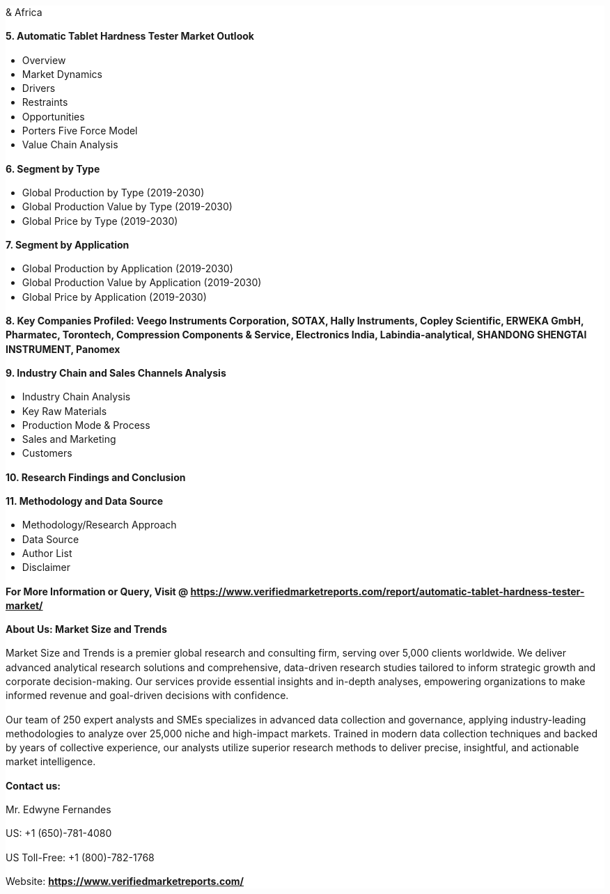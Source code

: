 &amp; Africa</li></ul><p><strong>5. Automatic Tablet Hardness Tester Market Outlook</strong></p><ul><li>Overview</li><li>Market Dynamics</li><li>Drivers</li><li>Restraints</li><li>Opportunities</li><li>Porters Five Force Model</li><li>Value Chain Analysis&nbsp;</li></ul><p><strong>6. Segment by Type</strong></p><ul><li>Global Production by Type (2019-2030)</li><li>Global Production Value by Type (2019-2030)</li><li>Global Price by Type (2019-2030)</li></ul><p><strong>7. Segment by Application</strong></p><ul><li>Global Production by Application (2019-2030)</li><li>Global Production Value by Application (2019-2030)</li><li>Global Price by Application (2019-2030)</li></ul><p><strong>8. Key Companies Profiled: Veego Instruments Corporation, SOTAX, Hally Instruments, Copley Scientific, ERWEKA GmbH, Pharmatec, Torontech, Compression Components & Service, Electronics India, Labindia-analytical, SHANDONG SHENGTAI INSTRUMENT, Panomex</strong></p><p><strong>9. Industry Chain and Sales Channels Analysis</strong></p><ul><li>Industry Chain Analysis</li><li>Key Raw Materials</li><li>Production Mode &amp; Process</li><li>Sales and Marketing</li><li>Customers</li></ul><p><strong>10. Research Findings and Conclusion</strong></p><p><strong>11. Methodology and Data Source</strong></p><ul><li>Methodology/Research Approach</li><li>Data Source</li><li>Author List</li><li>Disclaimer</li></ul></p><p><strong>For More Information or Query, Visit @ <a href="https://www.verifiedmarketreports.com/report/automatic-tablet-hardness-tester-market/">https://www.verifiedmarketreports.com/report/automatic-tablet-hardness-tester-market/</a></strong></p><p><strong>About Us: Market Size and Trends</strong></p><p>Market Size and Trends is a premier global research and consulting firm, serving over 5,000 clients worldwide. We deliver advanced analytical research solutions and comprehensive, data-driven research studies tailored to inform strategic growth and corporate decision-making. Our services provide essential insights and in-depth analyses, empowering organizations to make informed revenue and goal-driven decisions with confidence.</p><p>Our team of 250 expert analysts and SMEs specializes in advanced data collection and governance, applying industry-leading methodologies to analyze over 25,000 niche and high-impact markets. Trained in modern data collection techniques and backed by years of collective experience, our analysts utilize superior research methods to deliver precise, insightful, and actionable market intelligence.</p><p><strong>Contact us:</strong></p><p>Mr. Edwyne Fernandes</p><p>US: +1 (650)-781-4080</p><p>US Toll-Free: +1 (800)-782-1768</p><p>Website: <strong><a href="https://www.verifiedmarketreports.com/">https://www.verifiedmarketreports.com/</a></strong></p>
